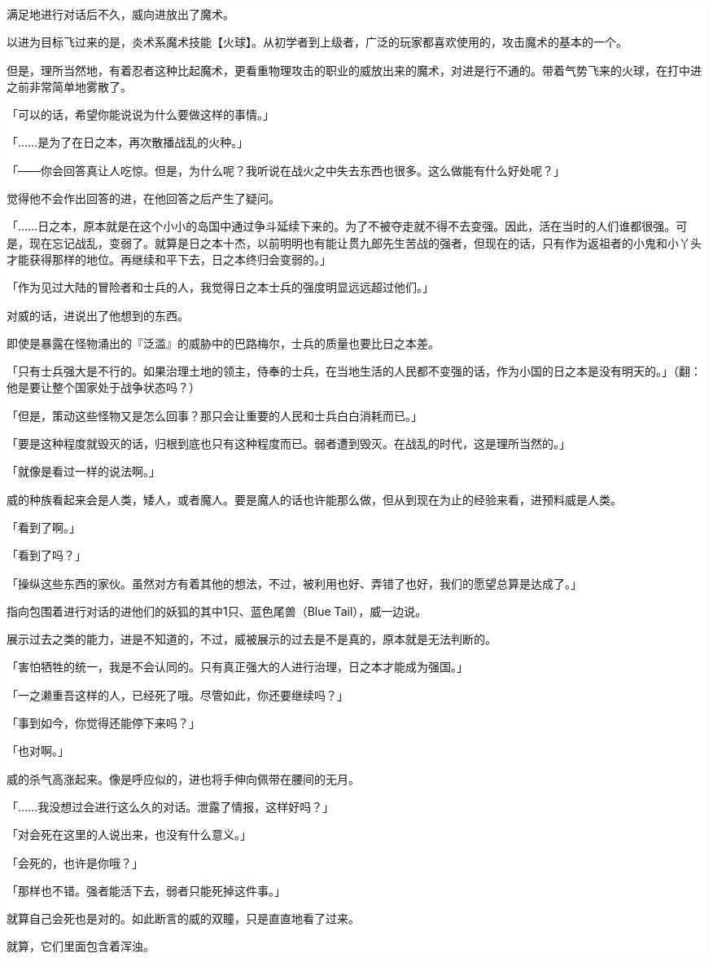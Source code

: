 满足地进行对话后不久，威向进放出了魔术。

以进为目标飞过来的是，炎术系魔术技能【火球】。从初学者到上级者，广泛的玩家都喜欢使用的，攻击魔术的基本的一个。

但是，理所当然地，有着忍者这种比起魔术，更看重物理攻击的职业的威放出来的魔术，对进是行不通的。带着气势飞来的火球，在打中进之前非常简单地雾散了。

「可以的话，希望你能说说为什么要做这样的事情。」

「……是为了在日之本，再次散播战乱的火种。」

「——你会回答真让人吃惊。但是，为什么呢？我听说在战火之中失去东西也很多。这么做能有什么好处呢？」

觉得他不会作出回答的进，在他回答之后产生了疑问。

「……日之本，原本就是在这个小小的岛国中通过争斗延续下来的。为了不被夺走就不得不去变强。因此，活在当时的人们谁都很强。可是，现在忘记战乱，变弱了。就算是日之本十杰，以前明明也有能让贯九郎先生苦战的强者，但现在的话，只有作为返祖者的小鬼和小丫头才能获得那样的地位。再继续和平下去，日之本终归会变弱的。」

「作为见过大陆的冒险者和士兵的人，我觉得日之本士兵的强度明显远远超过他们。」

对威的话，进说出了他想到的东西。

即使是暴露在怪物涌出的『泛滥』的威胁中的巴路梅尔，士兵的质量也要比日之本差。

「只有士兵强大是不行的。如果治理土地的领主，侍奉的士兵，在当地生活的人民都不变强的话，作为小国的日之本是没有明天的。」（翻：他是要让整个国家处于战争状态吗？）

「但是，策动这些怪物又是怎么回事？那只会让重要的人民和士兵白白消耗而已。」

「要是这种程度就毁灭的话，归根到底也只有这种程度而已。弱者遭到毁灭。在战乱的时代，这是理所当然的。」

「就像是看过一样的说法啊。」

威的种族看起来会是人类，矮人，或者魔人。要是魔人的话也许能那么做，但从到现在为止的经验来看，进预料威是人类。

「看到了啊。」

「看到了吗？」

「操纵这些东西的家伙。虽然对方有着其他的想法，不过，被利用也好、弄错了也好，我们的愿望总算是达成了。」

指向包围着进行对话的进他们的妖狐的其中1只、蓝色尾兽（Blue Tail），威一边说。

展示过去之类的能力，进是不知道的，不过，威被展示的过去是不是真的，原本就是无法判断的。

「害怕牺牲的统一，我是不会认同的。只有真正强大的人进行治理，日之本才能成为强国。」

「一之濑重吾这样的人，已经死了哦。尽管如此，你还要继续吗？」

「事到如今，你觉得还能停下来吗？」

「也对啊。」

威的杀气高涨起来。像是呼应似的，进也将手伸向佩带在腰间的无月。

「……我没想过会进行这么久的对话。泄露了情报，这样好吗？」

「对会死在这里的人说出来，也没有什么意义。」

「会死的，也许是你哦？」

「那样也不错。强者能活下去，弱者只能死掉这件事。」

就算自己会死也是对的。如此断言的威的双瞳，只是直直地看了过来。

就算，它们里面包含着浑浊。

